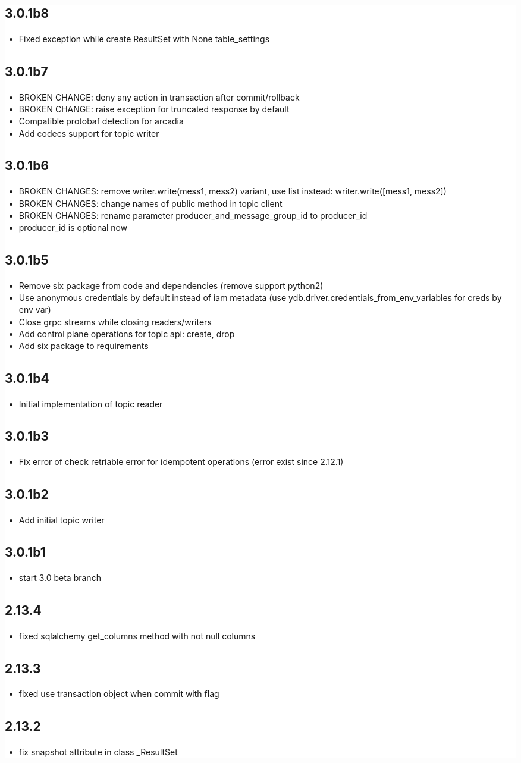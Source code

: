 ## 3.0.1b8 ##
* Fixed exception while create ResultSet with None table_settings

## 3.0.1b7 ##
* BROKEN CHANGE: deny any action in transaction after commit/rollback
* BROKEN CHANGE: raise exception for truncated response by default
* Compatible protobaf detection for arcadia
* Add codecs support for topic writer

## 3.0.1b6 ##
* BROKEN CHANGES: remove writer.write(mess1, mess2) variant, use list instead: writer.write([mess1, mess2])
* BROKEN CHANGES: change names of public method in topic client
* BROKEN CHANGES: rename parameter producer_and_message_group_id to producer_id
* producer_id is optional now

## 3.0.1b5 ##
* Remove six package from code and dependencies (remove support python2)
* Use anonymous credentials by default instead of iam metadata (use ydb.driver.credentials_from_env_variables for creds by env var)
* Close grpc streams while closing readers/writers
* Add control plane operations for topic api: create, drop
* Add six package to requirements

## 3.0.1b4 ##
* Initial implementation of topic reader

## 3.0.1b3 ##
* Fix error of check retriable error for idempotent operations (error exist since 2.12.1)

## 3.0.1b2 ##
* Add initial topic writer

## 3.0.1b1 ##
* start 3.0 beta branch

## 2.13.4 ##
* fixed sqlalchemy get_columns method with not null columns

## 2.13.3 ##
* fixed use transaction object when commit with flag

## 2.13.2 ##
* fix snapshot attribute in class _ResultSet
